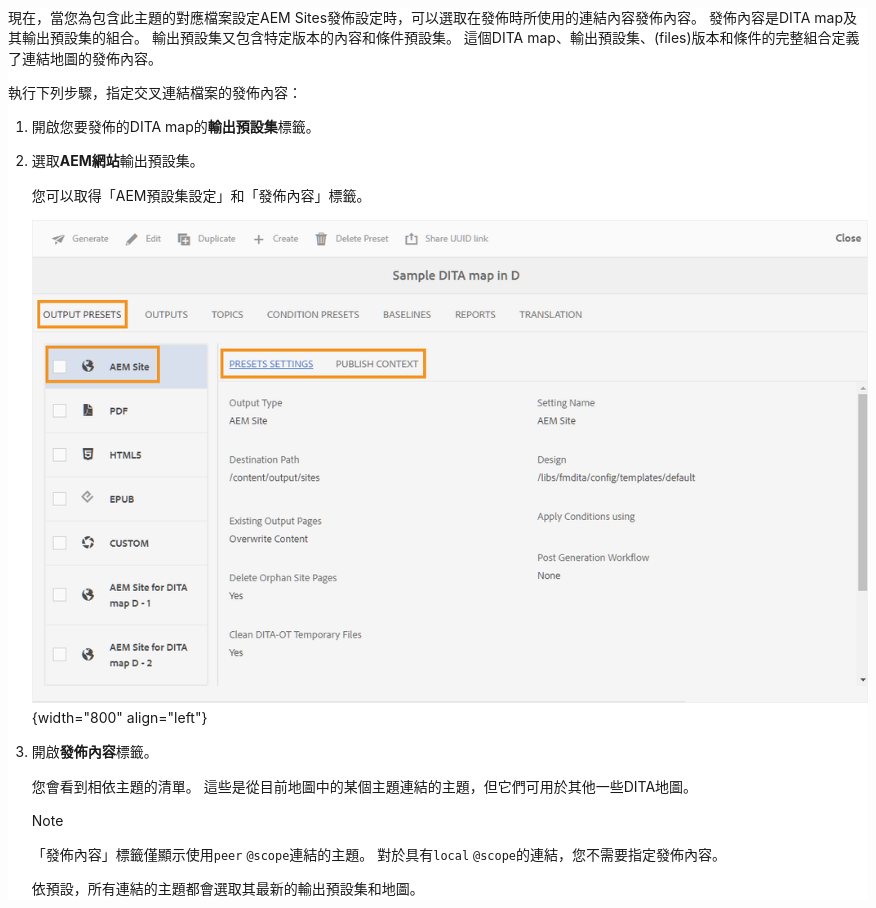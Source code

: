 現在，當您為包含此主題的對應檔案設定AEM Sites發佈設定時，可以選取在發佈時所使用的連結內容發佈內容。 發佈內容是DITA map及其輸出預設集的組合。 輸出預設集又包含特定版本的內容和條件預設集。 這個DITA map、輸出預設集、\(files\)版本和條件的完整組合定義了連結地圖的發佈內容。

執行下列步驟，指定交叉連結檔案的發佈內容：

1. 開啟您要發佈的DITA map的&#x200B;**輸出預設集**&#x200B;標籤。

1. 選取&#x200B;**AEM網站**&#x200B;輸出預設集。

   您可以取得「AEM預設集設定」和「發佈內容」標籤。

   ![](images/aem-site-publish-settings.png){width="800" align="left"}

1. 開啟&#x200B;**發佈內容**&#x200B;標籤。

   您會看到相依主題的清單。 這些是從目前地圖中的某個主題連結的主題，但它們可用於其他一些DITA地圖。

   >[!NOTE]
   >
   > 「發佈內容」標籤僅顯示使用`peer` `@scope`連結的主題。 對於具有`local` `@scope`的連結，您不需要指定發佈內容。

   依預設，所有連結的主題都會選取其最新的輸出預設集和地圖。
